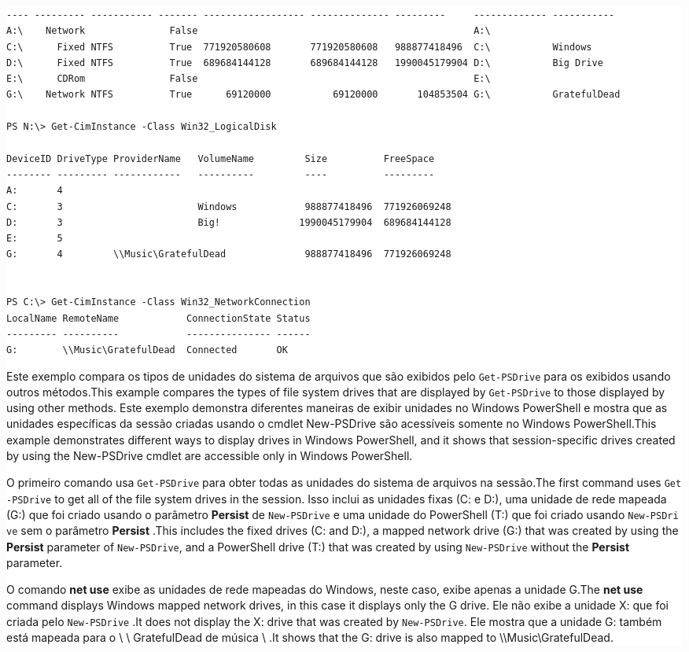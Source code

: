 ```
---- --------- ----------- ------- ------------------ -------------- ---------     ------------- -----------
A:\    Network               False                                                 A:\
C:\      Fixed NTFS          True  771920580608       771920580608   988877418496  C:\           Windows
D:\      Fixed NTFS          True  689684144128       689684144128   1990045179904 D:\           Big Drive
E:\      CDRom               False                                                 E:\
G:\    Network NTFS          True      69120000           69120000       104853504 G:\           GratefulDead

PS N:\> Get-CimInstance -Class Win32_LogicalDisk

DeviceID DriveType ProviderName   VolumeName         Size          FreeSpace
-------- --------- ------------   ----------         ----          ---------
A:       4
C:       3                        Windows            988877418496  771926069248
D:       3                        Big!              1990045179904  689684144128
E:       5
G:       4         \\Music\GratefulDead              988877418496  771926069248


PS C:\> Get-CimInstance -Class Win32_NetworkConnection
LocalName RemoteName            ConnectionState Status
--------- ----------            --------------- ------
G:        \\Music\GratefulDead  Connected       OK
```

<span data-ttu-id="8f9be-135">Este exemplo compara os tipos de unidades do sistema de arquivos que são exibidos pelo `Get-PSDrive` para os exibidos usando outros métodos.</span><span class="sxs-lookup"><span data-stu-id="8f9be-135">This example compares the types of file system drives that are displayed by `Get-PSDrive` to those displayed by using other methods.</span></span> <span data-ttu-id="8f9be-136">Este exemplo demonstra diferentes maneiras de exibir unidades no Windows PowerShell e mostra que as unidades específicas da sessão criadas usando o cmdlet New-PSDrive são acessíveis somente no Windows PowerShell.</span><span class="sxs-lookup"><span data-stu-id="8f9be-136">This example demonstrates different ways to display drives in Windows PowerShell, and it shows that session-specific drives created by using the New-PSDrive cmdlet are accessible only in Windows PowerShell.</span></span>

<span data-ttu-id="8f9be-137">O primeiro comando usa `Get-PSDrive` para obter todas as unidades do sistema de arquivos na sessão.</span><span class="sxs-lookup"><span data-stu-id="8f9be-137">The first command uses `Get-PSDrive` to get all of the file system drives in the session.</span></span> <span data-ttu-id="8f9be-138">Isso inclui as unidades fixas (C: e D:), uma unidade de rede mapeada (G:) que foi criado usando o parâmetro **Persist** de `New-PSDrive` e uma unidade do PowerShell (T:) que foi criado usando `New-PSDrive` sem o parâmetro **Persist** .</span><span class="sxs-lookup"><span data-stu-id="8f9be-138">This includes the fixed drives (C: and D:), a mapped network drive (G:) that was created by using the **Persist** parameter of `New-PSDrive`, and a PowerShell drive (T:) that was created by using `New-PSDrive` without the **Persist** parameter.</span></span>

<span data-ttu-id="8f9be-139">O comando **net use** exibe as unidades de rede mapeadas do Windows, neste caso, exibe apenas a unidade G.</span><span class="sxs-lookup"><span data-stu-id="8f9be-139">The **net use** command displays Windows mapped network drives, in this case it displays only the G drive.</span></span> <span data-ttu-id="8f9be-140">Ele não exibe a unidade X: que foi criada pelo `New-PSDrive` .</span><span class="sxs-lookup"><span data-stu-id="8f9be-140">It does not display the X: drive that was created by `New-PSDrive`.</span></span> <span data-ttu-id="8f9be-141">Ele mostra que a unidade G: também está mapeada para o \\ \\ GratefulDead de música \\ .</span><span class="sxs-lookup"><span data-stu-id="8f9be-141">It shows that the G: drive is also mapped to \\\\Music\\GratefulDead.</span></span>
